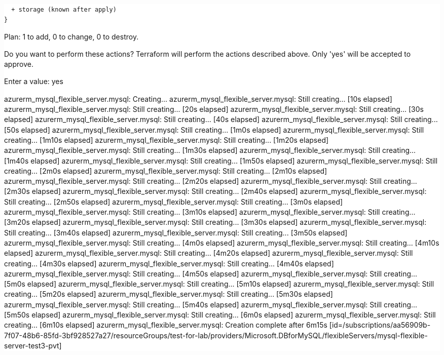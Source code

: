       + storage (known after apply)
    }

Plan: 1 to add, 0 to change, 0 to destroy.

Do you want to perform these actions?
  Terraform will perform the actions described above.
  Only 'yes' will be accepted to approve.

  Enter a value: yes

azurerm_mysql_flexible_server.mysql: Creating...
azurerm_mysql_flexible_server.mysql: Still creating... [10s elapsed]
azurerm_mysql_flexible_server.mysql: Still creating... [20s elapsed]
azurerm_mysql_flexible_server.mysql: Still creating... [30s elapsed]
azurerm_mysql_flexible_server.mysql: Still creating... [40s elapsed]
azurerm_mysql_flexible_server.mysql: Still creating... [50s elapsed]
azurerm_mysql_flexible_server.mysql: Still creating... [1m0s elapsed]
azurerm_mysql_flexible_server.mysql: Still creating... [1m10s elapsed]
azurerm_mysql_flexible_server.mysql: Still creating... [1m20s elapsed]
azurerm_mysql_flexible_server.mysql: Still creating... [1m30s elapsed]
azurerm_mysql_flexible_server.mysql: Still creating... [1m40s elapsed]
azurerm_mysql_flexible_server.mysql: Still creating... [1m50s elapsed]
azurerm_mysql_flexible_server.mysql: Still creating... [2m0s elapsed]
azurerm_mysql_flexible_server.mysql: Still creating... [2m10s elapsed]
azurerm_mysql_flexible_server.mysql: Still creating... [2m20s elapsed]
azurerm_mysql_flexible_server.mysql: Still creating... [2m30s elapsed]
azurerm_mysql_flexible_server.mysql: Still creating... [2m40s elapsed]
azurerm_mysql_flexible_server.mysql: Still creating... [2m50s elapsed]
azurerm_mysql_flexible_server.mysql: Still creating... [3m0s elapsed]
azurerm_mysql_flexible_server.mysql: Still creating... [3m10s elapsed]
azurerm_mysql_flexible_server.mysql: Still creating... [3m20s elapsed]
azurerm_mysql_flexible_server.mysql: Still creating... [3m30s elapsed]
azurerm_mysql_flexible_server.mysql: Still creating... [3m40s elapsed]
azurerm_mysql_flexible_server.mysql: Still creating... [3m50s elapsed]
azurerm_mysql_flexible_server.mysql: Still creating... [4m0s elapsed]
azurerm_mysql_flexible_server.mysql: Still creating... [4m10s elapsed]
azurerm_mysql_flexible_server.mysql: Still creating... [4m20s elapsed]
azurerm_mysql_flexible_server.mysql: Still creating... [4m30s elapsed]
azurerm_mysql_flexible_server.mysql: Still creating... [4m40s elapsed]
azurerm_mysql_flexible_server.mysql: Still creating... [4m50s elapsed]
azurerm_mysql_flexible_server.mysql: Still creating... [5m0s elapsed]
azurerm_mysql_flexible_server.mysql: Still creating... [5m10s elapsed]
azurerm_mysql_flexible_server.mysql: Still creating... [5m20s elapsed]
azurerm_mysql_flexible_server.mysql: Still creating... [5m30s elapsed]
azurerm_mysql_flexible_server.mysql: Still creating... [5m40s elapsed]
azurerm_mysql_flexible_server.mysql: Still creating... [5m50s elapsed]
azurerm_mysql_flexible_server.mysql: Still creating... [6m0s elapsed]
azurerm_mysql_flexible_server.mysql: Still creating... [6m10s elapsed]
azurerm_mysql_flexible_server.mysql: Creation complete after 6m15s [id=/subscriptions/aa56909b-7f07-48b6-85fd-3bf928527a27/resourceGroups/test-for-lab/providers/Microsoft.DBforMySQL/flexibleServers/mysql-flexible-server-test3-pvt]
